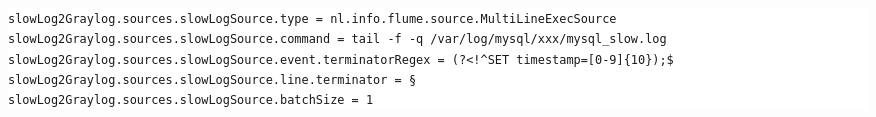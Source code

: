```
slowLog2Graylog.sources.slowLogSource.type = nl.info.flume.source.MultiLineExecSource
slowLog2Graylog.sources.slowLogSource.command = tail -f -q /var/log/mysql/xxx/mysql_slow.log
slowLog2Graylog.sources.slowLogSource.event.terminatorRegex = (?<!^SET timestamp=[0-9]{10});$
slowLog2Graylog.sources.slowLogSource.line.terminator = §
slowLog2Graylog.sources.slowLogSource.batchSize = 1

```

